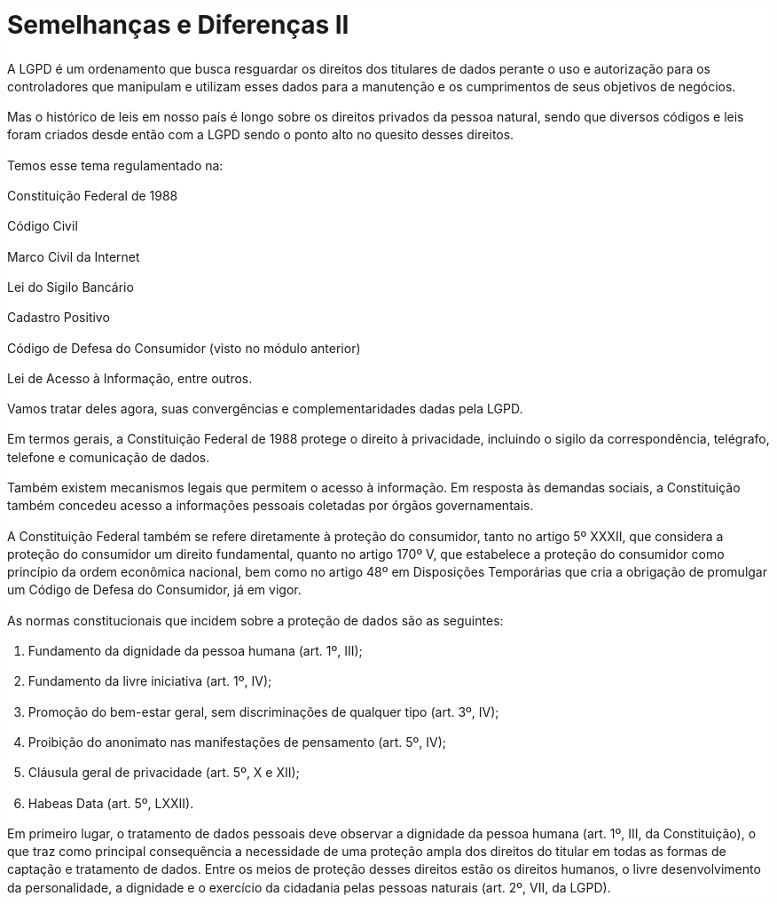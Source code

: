 # Semelhanças e Diferenças II

A LGPD é um ordenamento que busca resguardar os direitos dos titulares de dados perante o uso e autorização para os controladores que manipulam e utilizam esses dados para a manutenção e os cumprimentos de seus objetivos de negócios.

Mas o histórico de leis em nosso país é longo sobre os direitos privados da pessoa natural, sendo que diversos códigos e leis foram criados desde então com a LGPD sendo o ponto alto no quesito desses direitos.

Temos esse tema regulamentado na:

Constituição Federal de 1988

Código Civil

Marco Civil da Internet

Lei do Sigilo Bancário

Cadastro Positivo

Código de Defesa do Consumidor (visto no módulo anterior)

Lei de Acesso à Informação, entre outros.

Vamos tratar deles agora, suas convergências e complementaridades dadas pela LGPD.

Em termos gerais, a Constituição Federal de 1988 protege o direito à privacidade, incluindo o sigilo da correspondência, telégrafo, telefone e comunicação de dados.

Também existem mecanismos legais que permitem o acesso à informação. Em resposta às demandas sociais, a Constituição também concedeu acesso a informações pessoais coletadas por órgãos governamentais.

A Constituição Federal também se refere diretamente à proteção do consumidor, tanto no artigo 5º XXXII, que considera a proteção do consumidor um direito fundamental, quanto no artigo 170º V, que estabelece a proteção do consumidor como princípio da ordem econômica nacional, bem como no artigo 48º em Disposições Temporárias que cria a obrigação de promulgar um Código de Defesa do Consumidor, já em vigor.

As normas constitucionais que incidem sobre a proteção de dados são as seguintes:

1) Fundamento da dignidade da pessoa humana (art. 1º, III);

2) Fundamento da livre iniciativa (art. 1º, IV);

3) Promoção do bem-estar geral, sem discriminações de qualquer tipo (art. 3º, IV);

4) Proibição do anonimato nas manifestações de pensamento (art. 5º, IV);

5) Cláusula geral de privacidade (art. 5º, X e XII);

6) Habeas Data (art. 5º, LXXII).

Em primeiro lugar, o tratamento de dados pessoais deve observar a dignidade da pessoa humana (art. 1º, III, da Constituição), o que traz como principal consequência a necessidade de uma proteção ampla dos direitos do titular em todas as formas de captação e tratamento de dados. Entre os meios de proteção desses direitos estão os direitos humanos, o livre desenvolvimento da personalidade, a dignidade e o exercício da cidadania pelas pessoas naturais (art. 2º, VII, da LGPD).

